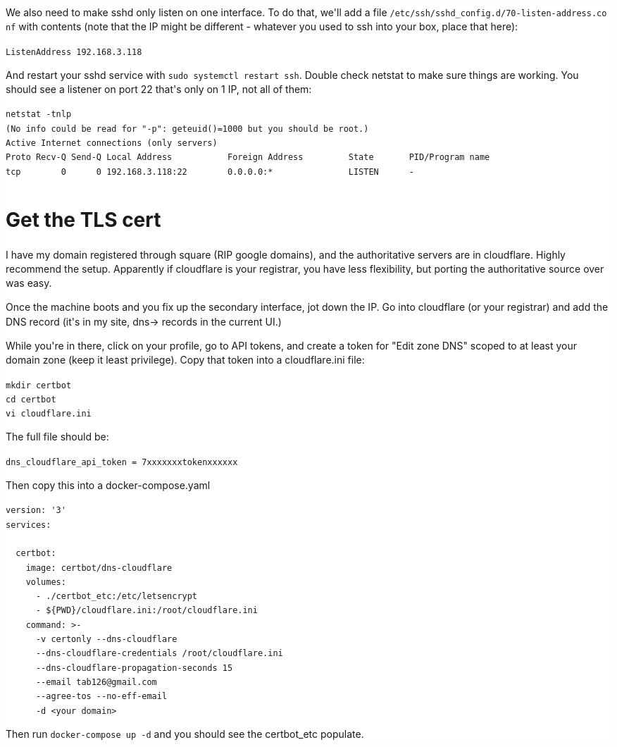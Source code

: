 We also need to make sshd only listen on one interface.  To do that, we'll add a file `/etc/ssh/sshd_config.d/70-listen-address.conf` with contents (note that the IP might be different - whatever you used to ssh into your box, place that here):
```
ListenAddress 192.168.3.118
```

And restart your sshd service with `sudo systemctl restart ssh`.  Double check netstat to make sure things are working.  You should see a listener on port 22 that's only on 1 IP, not all of them:

```
netstat -tnlp
(No info could be read for "-p": geteuid()=1000 but you should be root.)
Active Internet connections (only servers)
Proto Recv-Q Send-Q Local Address           Foreign Address         State       PID/Program name
tcp        0      0 192.168.3.118:22        0.0.0.0:*               LISTEN      -
```

# Get the TLS cert
I have my domain registered through square (RIP google domains), and the authoritative servers are in cloudflare.  Highly recommend the setup.  Apparently if cloudflare is your registrar, you have less flexibility, but porting the authoritative source over was easy.

Once the machine boots and you fix up the secondary interface, jot down the IP.  Go into cloudflare (or your registrar) and add the DNS record (it's in my site, dns-> records in the current UI.)

While you're in there, click on your profile, go to API tokens, and create a token for "Edit zone DNS" scoped to at least your domain zone (keep it least privilege).  Copy that token into a cloudflare.ini file:

```
mkdir certbot
cd certbot
vi cloudflare.ini
```
The full file should be:
```
dns_cloudflare_api_token = 7xxxxxxxtokenxxxxxx
```
Then copy this into a docker-compose.yaml 
```
version: '3'
services:

  certbot:
    image: certbot/dns-cloudflare
    volumes:
      - ./certbot_etc:/etc/letsencrypt
      - ${PWD}/cloudflare.ini:/root/cloudflare.ini
    command: >-
      -v certonly --dns-cloudflare
      --dns-cloudflare-credentials /root/cloudflare.ini
      --dns-cloudflare-propagation-seconds 15
      --email tab126@gmail.com
      --agree-tos --no-eff-email
      -d <your domain>
```
Then run `docker-compose up -d` and you should see the certbot_etc populate.
